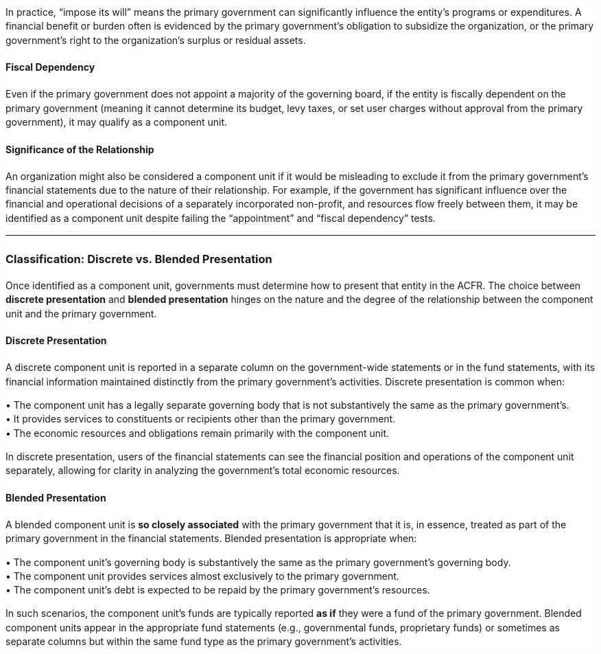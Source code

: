 In practice, “impose its will” means the primary government can significantly influence the entity’s programs or expenditures. A financial benefit or burden often is evidenced by the primary government’s obligation to subsidize the organization, or the primary government’s right to the organization’s surplus or residual assets.

#### Fiscal Dependency
Even if the primary government does not appoint a majority of the governing board, if the entity is fiscally dependent on the primary government (meaning it cannot determine its budget, levy taxes, or set user charges without approval from the primary government), it may qualify as a component unit. 

#### Significance of the Relationship
An organization might also be considered a component unit if it would be misleading to exclude it from the primary government’s financial statements due to the nature of their relationship. For example, if the government has significant influence over the financial and operational decisions of a separately incorporated non-profit, and resources flow freely between them, it may be identified as a component unit despite failing the “appointment” and “fiscal dependency” tests.

-------------------------------------------------------------------------------
### Classification: Discrete vs. Blended Presentation

Once identified as a component unit, governments must determine how to present that entity in the ACFR. The choice between **discrete presentation** and **blended presentation** hinges on the nature and the degree of the relationship between the component unit and the primary government.

#### Discrete Presentation
A discrete component unit is reported in a separate column on the government-wide statements or in the fund statements, with its financial information maintained distinctly from the primary government’s activities. Discrete presentation is common when:

• The component unit has a legally separate governing body that is not substantively the same as the primary government’s.  
• It provides services to constituents or recipients other than the primary government.  
• The economic resources and obligations remain primarily with the component unit.  

In discrete presentation, users of the financial statements can see the financial position and operations of the component unit separately, allowing for clarity in analyzing the government’s total economic resources.

#### Blended Presentation
A blended component unit is **so closely associated** with the primary government that it is, in essence, treated as part of the primary government in the financial statements. Blended presentation is appropriate when:

• The component unit’s governing body is substantively the same as the primary government’s governing body.  
• The component unit provides services almost exclusively to the primary government.  
• The component unit’s debt is expected to be repaid by the primary government’s resources.  

In such scenarios, the component unit’s funds are typically reported **as if** they were a fund of the primary government. Blended component units appear in the appropriate fund statements (e.g., governmental funds, proprietary funds) or sometimes as separate columns but within the same fund type as the primary government’s activities.
